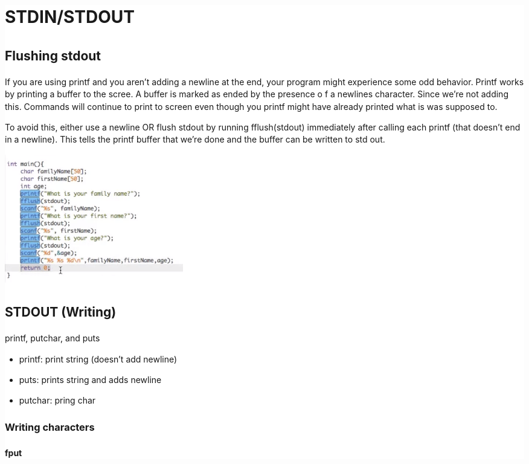 # STDIN/STDOUT

## Flushing stdout

If you are using printf and you aren’t adding a newline at the end, your
program might experience some odd behavior. Printf works by printing a
buffer to the scree. A buffer is marked as ended by the presence o f a
newlines character. Since we’re not adding this. Commands will continue
to print to screen even though you printf might have already printed
what is was supposed to.

To avoid this, either use a newline OR flush stdout by running
fflush(stdout) immediately after calling each printf (that doesn’t end
in a newline). This tells the printf buffer that we’re done and the
buffer can be written to std out.

<img src="./media/image216.png" style="width:3.07549in;height:2.20993in"
alt="A screenshot of a computer program Description automatically generated" />

## STDOUT (Writing)

printf, putchar, and puts

- printf: print string (doesn’t add newline)

- puts: prints string and adds newline

- putchar: pring char

### Writing characters

#### fput
